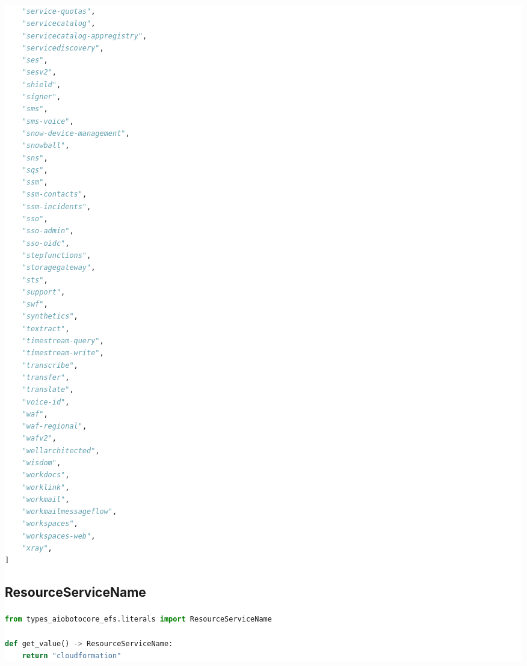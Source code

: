 ```python title="Definition"
    "service-quotas",
    "servicecatalog",
    "servicecatalog-appregistry",
    "servicediscovery",
    "ses",
    "sesv2",
    "shield",
    "signer",
    "sms",
    "sms-voice",
    "snow-device-management",
    "snowball",
    "sns",
    "sqs",
    "ssm",
    "ssm-contacts",
    "ssm-incidents",
    "sso",
    "sso-admin",
    "sso-oidc",
    "stepfunctions",
    "storagegateway",
    "sts",
    "support",
    "swf",
    "synthetics",
    "textract",
    "timestream-query",
    "timestream-write",
    "transcribe",
    "transfer",
    "translate",
    "voice-id",
    "waf",
    "waf-regional",
    "wafv2",
    "wellarchitected",
    "wisdom",
    "workdocs",
    "worklink",
    "workmail",
    "workmailmessageflow",
    "workspaces",
    "workspaces-web",
    "xray",
]
```
## ResourceServiceName

```python title="Usage Example"
from types_aiobotocore_efs.literals import ResourceServiceName

def get_value() -> ResourceServiceName:
    return "cloudformation"
```
